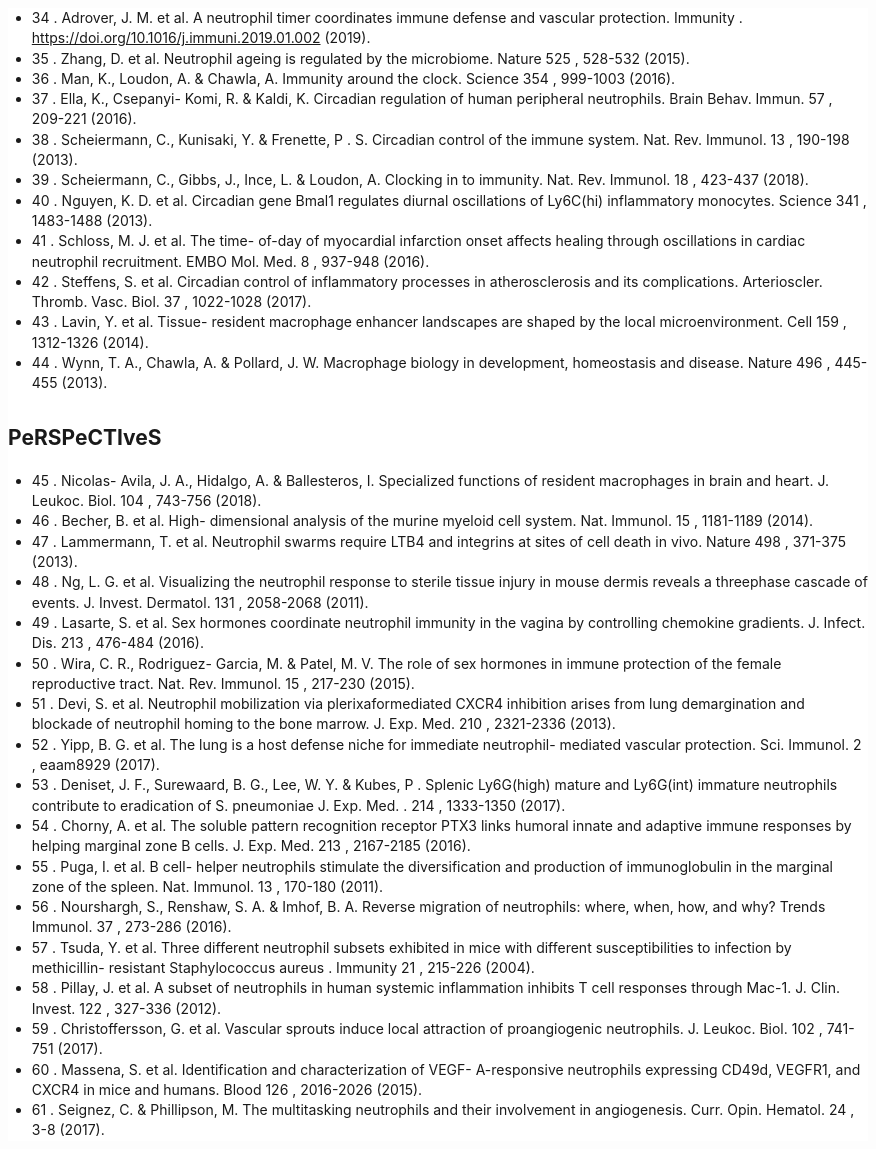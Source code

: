 - 34 . Adrover, J. M. et al. A neutrophil timer coordinates immune defense and vascular protection. Immunity . https://doi.org/10.1016/j.immuni.2019.01.002 (2019).
- 35 . Zhang, D. et al. Neutrophil ageing is regulated by the microbiome. Nature 525 , 528-532 (2015).
- 36 . Man, K., Loudon, A. &amp; Chawla, A. Immunity around the clock. Science 354 , 999-1003 (2016).
- 37 . Ella, K., Csepanyi-  Komi, R. &amp; Kaldi, K. Circadian regulation of human peripheral neutrophils. Brain Behav. Immun. 57 , 209-221 (2016).
- 38 . Scheiermann, C., Kunisaki, Y. &amp; Frenette, P . S. Circadian control of the immune system. Nat. Rev. Immunol. 13 , 190-198 (2013).
- 39 . Scheiermann, C., Gibbs, J., Ince, L. &amp; Loudon, A. Clocking in to immunity. Nat. Rev. Immunol. 18 , 423-437 (2018).
- 40 . Nguyen, K. D. et al. Circadian gene Bmal1 regulates diurnal oscillations of Ly6C(hi) inflammatory monocytes. Science 341 , 1483-1488 (2013).
- 41 . Schloss, M. J. et al. The time-  of-day of myocardial infarction onset affects healing through oscillations in cardiac neutrophil recruitment. EMBO Mol. Med. 8 , 937-948 (2016).
- 42 . Steffens, S. et al. Circadian control of inflammatory processes in atherosclerosis and its complications. Arterioscler. Thromb. Vasc. Biol. 37 , 1022-1028 (2017).
- 43 . Lavin, Y. et al. Tissue-  resident macrophage enhancer landscapes are shaped by the local microenvironment. Cell 159 , 1312-1326 (2014).
- 44 . Wynn, T. A., Chawla, A. &amp; Pollard, J. W. Macrophage biology in development, homeostasis and disease. Nature 496 , 445-455 (2013).

## PeRSPeCTIveS

- 45 . Nicolas-  Avila, J. A., Hidalgo, A. &amp; Ballesteros, I. Specialized functions of resident macrophages in brain and heart. J. Leukoc. Biol. 104 , 743-756 (2018).
- 46 . Becher, B. et al. High-  dimensional analysis of the murine myeloid cell system. Nat. Immunol. 15 , 1181-1189 (2014).
- 47 . Lammermann, T. et al. Neutrophil swarms require LTB4 and integrins at sites of cell death in vivo. Nature 498 , 371-375 (2013).
- 48 . Ng, L. G. et al. Visualizing the neutrophil response to sterile tissue injury in mouse dermis reveals a threephase cascade of events. J. Invest. Dermatol. 131 , 2058-2068 (2011).
- 49 . Lasarte, S. et al. Sex hormones coordinate neutrophil immunity in the vagina by controlling chemokine gradients. J. Infect. Dis. 213 , 476-484 (2016).
- 50 . Wira, C. R., Rodriguez-  Garcia, M. &amp; Patel, M. V. The role of sex hormones in immune protection of the female reproductive tract. Nat. Rev. Immunol. 15 , 217-230 (2015).
- 51 . Devi, S. et al. Neutrophil mobilization via plerixaformediated CXCR4 inhibition arises from lung demargination and blockade of neutrophil homing to the bone marrow. J. Exp. Med. 210 , 2321-2336 (2013).
- 52 . Yipp, B. G. et al. The lung is a host defense niche for immediate neutrophil-  mediated vascular protection. Sci. Immunol. 2 , eaam8929 (2017).
- 53 . Deniset, J. F., Surewaard, B. G., Lee, W. Y. &amp; Kubes, P . Splenic Ly6G(high) mature and Ly6G(int) immature neutrophils contribute to eradication of S. pneumoniae J. Exp. Med. . 214 , 1333-1350 (2017).
- 54 . Chorny, A. et al. The soluble pattern recognition receptor PTX3 links humoral innate and adaptive immune responses by helping marginal zone B cells. J. Exp. Med. 213 , 2167-2185 (2016).
- 55 . Puga, I. et al. B cell-  helper neutrophils stimulate the diversification and production of immunoglobulin in the marginal zone of the spleen. Nat. Immunol. 13 , 170-180 (2011).
- 56 . Nourshargh, S., Renshaw, S. A. &amp; Imhof, B. A. Reverse migration of neutrophils: where, when, how, and why? Trends Immunol. 37 , 273-286 (2016).
- 57 . Tsuda, Y. et al. Three different neutrophil subsets exhibited in mice with different susceptibilities to infection by methicillin-  resistant Staphylococcus aureus . Immunity 21 , 215-226 (2004).
- 58 . Pillay, J. et al. A subset of neutrophils in human systemic inflammation inhibits T cell responses through Mac-1. J. Clin. Invest. 122 , 327-336 (2012).
- 59 . Christoffersson, G. et al. Vascular sprouts induce local attraction of proangiogenic neutrophils. J. Leukoc. Biol. 102 , 741-751 (2017).
- 60 . Massena, S. et al. Identification and characterization of VEGF-  A-responsive neutrophils expressing CD49d, VEGFR1, and CXCR4 in mice and humans. Blood 126 , 2016-2026 (2015).
- 61 . Seignez, C. &amp; Phillipson, M. The multitasking neutrophils and their involvement in angiogenesis. Curr. Opin. Hematol. 24 , 3-8 (2017).